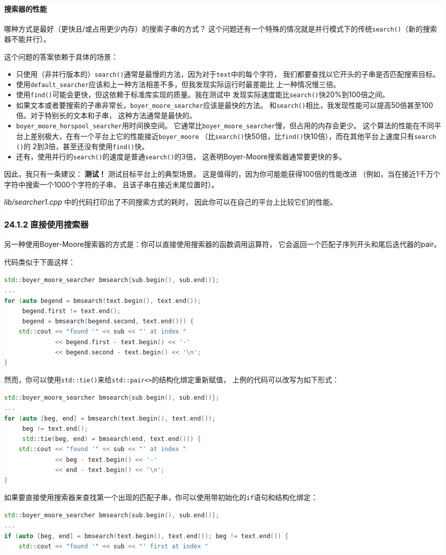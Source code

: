 #### 搜索器的性能
哪种方式是最好（更快且/或占用更少内存）的搜索子串的方式？
这个问题还有一个特殊的情况就是并行模式下的传统`search()`（新的搜索器不能并行）。

这个问题的答案依赖于具体的场景：

- 只使用（非并行版本的）`search()`通常是最慢的方法，因为对于`text`中的每个字符，
我们都要查找以它开头的子串是否匹配搜索目标。
- 使用`default_searcher`应该和上一种方法相差不多，但我发现实际运行时最差能比
上一种情况慢三倍。
- 使用`find()`可能会更快，但这依赖于标准库实现的质量。我在测试中
发现实际速度能比`search()`快20%到100倍之间。
- 如果文本或者要搜索的子串非常长，`boyer_moore_searcher`应该是最快的方法。
和`search()`相比，我发现性能可以提高50倍甚至100倍。对于特别长的文本和子串，
这种方法通常是最快的。
- `boyer_moore_horspool_searcher`用时间换空间。
它通常比`boyer_moore_searcher`慢，但占用的内存会更少。
这个算法的性能在不同平台上差别极大，在有一个平台上它的性能接近`boyer_moore`
（比`search()`快50倍，比`find()`快10倍），而在其他平台上速度只有`search()`的
2到3倍，甚至还没有使用`find()`快。
- 还有，使用并行的`search()`的速度是普通`search()`的3倍，
这表明Boyer-Moore搜索器通常要更快的多。

因此，我只有一条建议： **测试！** 测试目标平台上的典型场景。
这是值得的，因为你可能能获得100倍的性能改进
（例如，当在接近1千万个字符中搜索一个1000个字符的子串，
且该子串在接近末尾位置时）。

 *lib/searcher1.cpp* 中的代码打印出了不同搜索方式的耗时，
因此你可以在自己的平台上比较它们的性能。

### 24.1.2 直接使用搜索器
另一种使用Boyer-Moore搜索器的方式是：你可以直接使用搜索器的函数调用运算符，
它会返回一个匹配子序列开头和尾后迭代器的pair。

代码类似于下面这样：
```cpp
std::boyer_moore_searcher bmsearch{sub.begin(), sub.end()};
...
for (auto begend = bmsearch(text.begin(), text.end());
     begend.first != text.end();
     begend = bmsearch(begend.second, text.end())) {
    std::cout << "found '" << sub << "' at index "
              << begend.first - text.begin() << '-'
              << begend.second - text.begin() << '\n';
}
```
然而，你可以使用`std::tie()`来给`std::pair<>`的结构化绑定重新赋值，
上例的代码可以改写为如下形式：
```cpp
std::boyer_moore_searcher bmsearch{sub.begin(), sub.end()};
...
for (auto [beg, end] = bmsearch(text.begin(), text.end());
     beg != text.end();
     std::tie(beg, end) = bmsearch(end, text.end())) {
    std::cout << "found '" << sub << "' at index "
              << beg - text.begin() << '-'
              << end - text.begin() << '\n';
}
```
如果要直接使用搜索器来查找第一个出现的匹配子串，你可以使用带初始化的`if`语句和结构化绑定：
```cpp
std::boyer_moore_searcher bmsearch{sub.begin(), sub.end()};
...
if (auto [beg, end] = bmsearch(text.begin(), text.end()); beg != text.end()) {
    std::cout << "found '" << sub << "' first at index "
```